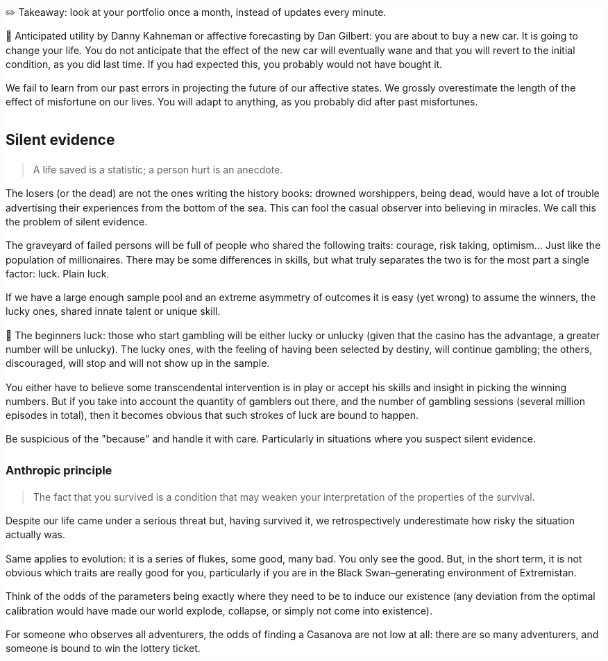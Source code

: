 ✏️ Takeaway: look at your portfolio once a month, instead of updates every minute.

📍 Anticipated utility by Danny Kahneman or affective forecasting by Dan Gilbert: you are about to buy a new car. It is going to change your life. You do not anticipate that the effect of the new car will eventually wane and that you will revert to the initial condition, as you did last time. If you had expected this, you probably would not have bought it.

We fail to learn from our past errors in projecting the future of our affective states. We grossly overestimate the length of the effect of misfortune on our lives. You will adapt to anything, as you probably did after past misfortunes.

## Silent evidence

> A life saved is a statistic; a person hurt is an anecdote.

The losers (or the dead) are not the ones writing the history books: drowned worshippers, being dead, would have a lot of trouble advertising their experiences from the bottom of the sea. This can fool the casual observer into believing in miracles. We call this the problem of silent evidence.

The graveyard of failed persons will be full of people who shared the following traits: courage, risk taking, optimism... Just like the population of millionaires. There may be some differences in skills, but what truly separates the two is for the most part a single factor: luck. Plain luck.

If we have a large enough sample pool and an extreme asymmetry of outcomes it is easy (yet wrong) to assume the winners, the lucky ones, shared innate talent or unique skill.

📍 The beginners luck: those who start gambling will be either lucky or unlucky (given that the casino has the advantage, a greater number will be unlucky). The lucky ones, with the feeling of having been selected by destiny, will continue gambling; the others, discouraged, will stop and will not show up in the sample.

You either have to believe some transcendental intervention is in play or accept his skills and insight in picking the winning numbers. But if you take into account the quantity of gamblers out there, and the number of gambling sessions (several million episodes in total), then it becomes obvious that such strokes of luck are bound to happen.

Be suspicious of the "because" and handle it with care. Particularly in situations where you suspect silent evidence.

### Anthropic principle

> The fact that you survived is a condition that may weaken your interpretation of the properties of the survival.

Despite our life came under a serious threat but, having survived it, we retrospectively underestimate how risky the situation actually was.

Same applies to evolution: it is a series of flukes, some good, many bad. You only see the good. But, in the short term, it is not obvious which traits are really good for you, particularly if you are in the Black Swan–generating environment of Extremistan.

Think of the odds of the parameters being exactly where they need to be to induce our existence (any deviation from the optimal calibration would have made our world explode, collapse, or simply not come into existence).

For someone who observes all adventurers, the odds of finding a Casanova are not low at all: there are so many adventurers, and someone is bound to win the lottery ticket.

